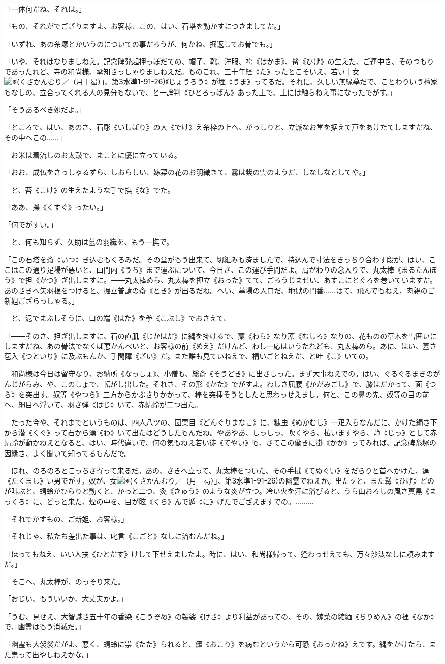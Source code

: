 「一体何だね、それは。」

「もの、それがでござりますよ、お客様、この、はい、石塔を動かすにつきましてだ。」

「いずれ、あの糸塚とかいうのについての事だろうが、何かね、掘返してお骨でも。」

「いや、それはなりましねえ。記念碑発起押っぽだての、帽子、靴、洋服、袴《はかま》、髯《ひげ》の生えた、ご連中さ、そのつもりであったれど、寺の和尚様、承知さっしゃりましねえだ。ものこれ、三十年経《た》ったとこそいえ、若い｜女![※(くさかんむり／（月＋曷）」、第3水準1-91-26)](https://www.aozora.gr.jp/cards/000050/files/../../../gaiji/1-91/1-91-26.png)《じょうろう》が埋《うま》ってるだ。それに、久しい無縁墓だで、ことわりいう檀家もなしの、立合ってくれる人の見分もないで、と一論判《ひとろっぱん》あった上で、土には触らねえ事になったでがす。」

「そうあるべき処だよ。」

「ところで、はい、あのさ、石彫《いしぼり》の大《でけ》え糸枠の上へ、がっしりと、立派なお堂を据えて戸をあけたてしますだね、その中へこの……」

　お米は着流しのお太鼓で、まことに優に立っている。

「おお、成仏をさっしゃるずら、しおらしい、嫁菜の花のお羽織きて、霧は紫の雲のようだ、しなしなとしてや。」

　と、苔《こけ》の生えたような手で撫《な》でた。

「ああ、擽《くすぐ》ったい。」

「何でがすい。」

　と、何も知らず、久助は墓の羽織を、もう一撫で。

「この石塔を斎《いつ》き込むもくろみだ。その堂がもう出来て、切組みも済ましたで、持込んで寸法をきっちり合わす段が、はい、ここはこの通り足場が悪いと、山門内《うち》まで運ぶについて、今日さ、この運び手間だよ。肩がわりの念入りで、丸太棒《まるたんぼう》で担《かつ》ぎ出しますに。――丸太棒めら、丸太棒を押立《おった》てて、ごろうじませい、あすこにとぐろを巻いていますだ。あのさきへ矢羽根をつけると、掘立普請の斎《とき》が出るだね。へい、墓場の入口だ、地獄の門番……はて、飛んでもねえ、肉親のご新姐ござらっしゃる。」

　と、泥でまぶしそうに、口の端《はた》を拳《こぶし》でおさえて、

「――そのさ、担ぎ出しますに、石の直肌《じかはだ》に縄を掛けるで、藁《わら》なり蓆《むしろ》なりの、花ものの草木を雪囲いにしますだね、あの骨法でなくば悪かんべいと、お客様の前《めえ》だけんど、わし一応はいうたれども、丸太棒めら。あに、はい、墓さ苞入《つといり》に及ぶもんか、手間障《ざい》だ。また誰も見ていねえで、構いごとねえだ、と吐《こ》いての。

　和尚様は今日は留守なり、お納所《なっしょ》、小僧も、総斎《そうどき》に出さしった。まず大事ねえでの。はい、ぐるぐるまきのがんじがらみ、や、このしょで、転がし出した。それさ、その形《かた》でがすよ。わしさ屈腰《かがみごし》で、膝はだかって、面《つら》を突出す。奴等《やつら》三方からかぶさりかかって、棒を突挿そうとしたと思わっせえまし。何と、この鼻の先、奴等の目の前へ、縄目へ浮いて、羽さ弾《はじ》いて、赤蜻蛉が二つ出た。

　たった今や、それまでというものは、四人八ツの、団栗目《どんぐりまなこ》に、糠虫《ぬかむし》一疋入らなんだに、かけた縄さ下から潜《くぐ》って石から湧《わ》いて出たはどうしたもんだね。やあやあ、しっしっ、吹くやら、払いますやら、静《じっ》として赤蜻蛉が動かねえとなると、はい、時代違いで、何の気もねえ若い徒《てやい》も、さてこの働きに掛《かか》ってみれば、記念碑糸塚の因縁さ、よく聞いて知ってるもんだで。

　ほれ、のろのろとこっちさ寄って来るだ。あの、さきへ立って、丸太棒をついた、その手拭《てぬぐい》をだらりと首へかけた、逞《たくまし》い男でがす。奴が、女![※(くさかんむり／（月＋曷）」、第3水準1-91-26)](https://www.aozora.gr.jp/cards/000050/files/../../../gaiji/1-91/1-91-26.png)の幽霊でねえか。出たッと、また髯《ひげ》どのが叫ぶと、蜻蛉がひらりと動くと、かっと二つ、灸《きゅう》のような炎が立つ。冷い火を汗に浴びると、うら山おろしの風さ真黒《まっくろ》に、どっと来た、煙の中を、目が眩《くら》んで遁《に》げたでござえますでの。………

　それでがすもの、ご新姐、お客様。」

「それじゃ、私たち差出た事は、叱言《こごと》なしに済むんだね。」

「ほってもねえ、いい人扶《ひとだす》けして下せえましたよ。時に、はい、和尚様帰って、逢わっせえても、万々沙汰なしに頼みますだ。」

　そこへ、丸太棒が、のっそり来た。

「おじい、もういいか、大丈夫かよ。」

「うむ、見せえ、大智識さ五十年の香染《こうぞめ》の袈裟《けさ》より利益があっての、その、嫁菜の縮緬《ちりめん》の裡《なか》で、幽霊はもう消滅だ。」

「幽霊も大袈裟だがよ、悪く、蜻蛉に祟《たた》られると、瘧《おこり》を病むというから可恐《おっかね》えです。縄をかけたら、また祟って出やしねえかな。」
